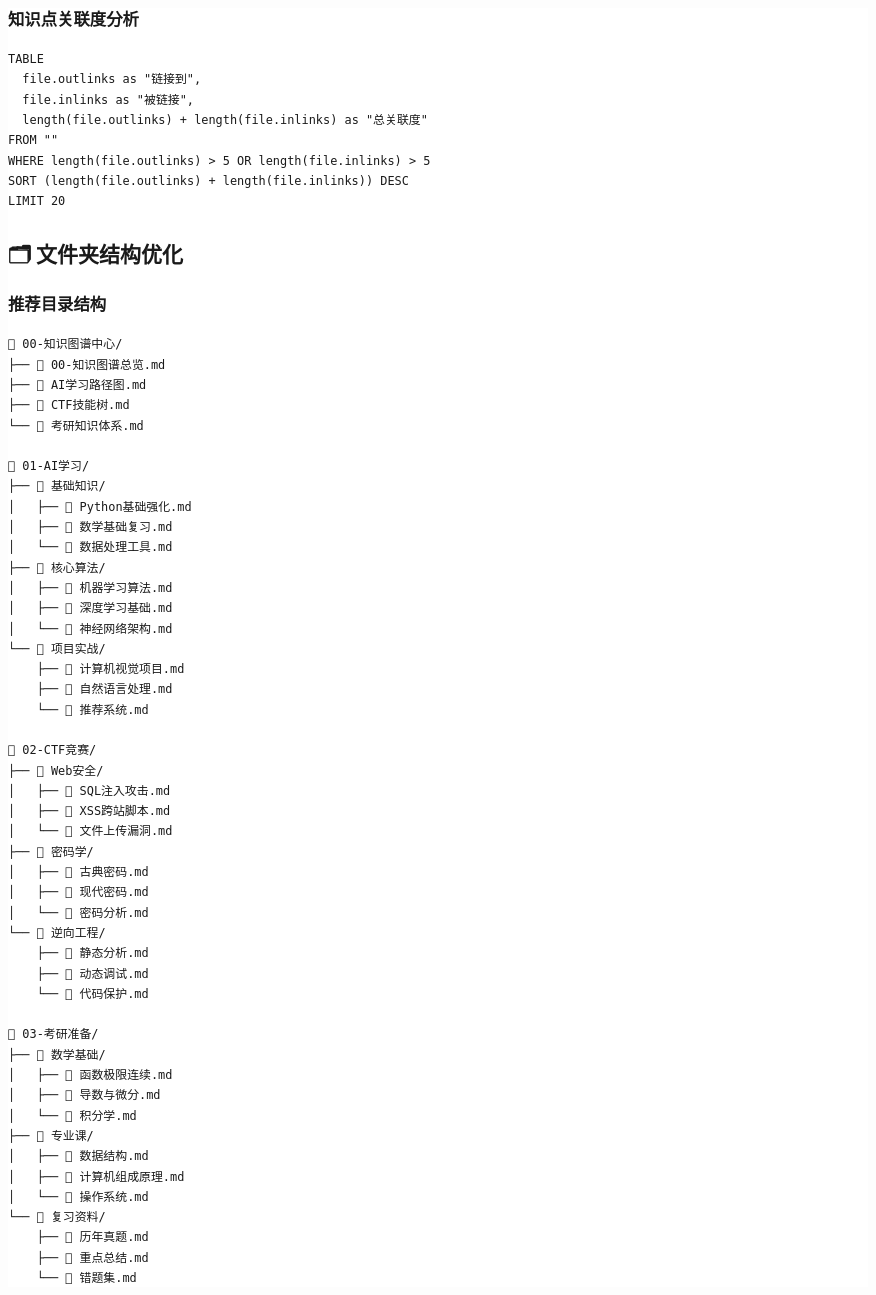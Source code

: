 ### 知识点关联度分析
```dataview
TABLE 
  file.outlinks as "链接到",
  file.inlinks as "被链接",
  length(file.outlinks) + length(file.inlinks) as "总关联度"
FROM ""
WHERE length(file.outlinks) > 5 OR length(file.inlinks) > 5
SORT (length(file.outlinks) + length(file.inlinks)) DESC
LIMIT 20
```

## 🗂️ 文件夹结构优化

### 推荐目录结构
```
📁 00-知识图谱中心/
├── 📄 00-知识图谱总览.md
├── 📄 AI学习路径图.md
├── 📄 CTF技能树.md
└── 📄 考研知识体系.md

📁 01-AI学习/
├── 📁 基础知识/
│   ├── 📄 Python基础强化.md
│   ├── 📄 数学基础复习.md
│   └── 📄 数据处理工具.md
├── 📁 核心算法/
│   ├── 📄 机器学习算法.md
│   ├── 📄 深度学习基础.md
│   └── 📄 神经网络架构.md
└── 📁 项目实战/
    ├── 📄 计算机视觉项目.md
    ├── 📄 自然语言处理.md
    └── 📄 推荐系统.md

📁 02-CTF竞赛/
├── 📁 Web安全/
│   ├── 📄 SQL注入攻击.md
│   ├── 📄 XSS跨站脚本.md
│   └── 📄 文件上传漏洞.md
├── 📁 密码学/
│   ├── 📄 古典密码.md
│   ├── 📄 现代密码.md
│   └── 📄 密码分析.md
└── 📁 逆向工程/
    ├── 📄 静态分析.md
    ├── 📄 动态调试.md
    └── 📄 代码保护.md

📁 03-考研准备/
├── 📁 数学基础/
│   ├── 📄 函数极限连续.md
│   ├── 📄 导数与微分.md
│   └── 📄 积分学.md
├── 📁 专业课/
│   ├── 📄 数据结构.md
│   ├── 📄 计算机组成原理.md
│   └── 📄 操作系统.md
└── 📁 复习资料/
    ├── 📄 历年真题.md
    ├── 📄 重点总结.md
    └── 📄 错题集.md
```